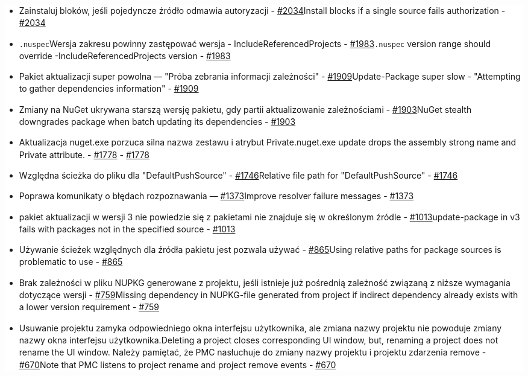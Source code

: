 * <span data-ttu-id="fdcd5-170">Zainstaluj bloków, jeśli pojedyncze źródło odmawia autoryzacji - [#2034](https://github.com/NuGet/Home/issues/2034)</span><span class="sxs-lookup"><span data-stu-id="fdcd5-170">Install blocks if a single source fails authorization - [#2034](https://github.com/NuGet/Home/issues/2034)</span></span>

* <span data-ttu-id="fdcd5-171">`.nuspec`Wersja zakresu powinny zastępować wersja - IncludeReferencedProjects - [#1983](https://github.com/NuGet/Home/issues/1983)</span><span class="sxs-lookup"><span data-stu-id="fdcd5-171">`.nuspec` version range should override -IncludeReferencedProjects version - [#1983](https://github.com/NuGet/Home/issues/1983)</span></span>

* <span data-ttu-id="fdcd5-172">Pakiet aktualizacji super powolna — "Próba zebrania informacji zależności" - [#1909](https://github.com/NuGet/Home/issues/1909)</span><span class="sxs-lookup"><span data-stu-id="fdcd5-172">Update-Package super slow - "Attempting to gather dependencies information" - [#1909](https://github.com/NuGet/Home/issues/1909)</span></span>

* <span data-ttu-id="fdcd5-173">Zmiany na NuGet ukrywana starszą wersję pakietu, gdy partii aktualizowanie zależnościami - [#1903](https://github.com/NuGet/Home/issues/1903)</span><span class="sxs-lookup"><span data-stu-id="fdcd5-173">NuGet stealth downgrades package when batch updating its dependencies - [#1903](https://github.com/NuGet/Home/issues/1903)</span></span>

* <span data-ttu-id="fdcd5-174">Aktualizacja nuget.exe porzuca silna nazwa zestawu i atrybut Private.</span><span class="sxs-lookup"><span data-stu-id="fdcd5-174">nuget.exe update drops the assembly strong name and Private attribute.</span></span><span data-ttu-id="fdcd5-175"> - [#1778](https://github.com/NuGet/Home/issues/1778)</span><span class="sxs-lookup"><span data-stu-id="fdcd5-175"> - [#1778](https://github.com/NuGet/Home/issues/1778)</span></span>

* <span data-ttu-id="fdcd5-176">Względna ścieżka do pliku dla "DefaultPushSource" - [#1746](https://github.com/NuGet/Home/issues/1746)</span><span class="sxs-lookup"><span data-stu-id="fdcd5-176">Relative file path for "DefaultPushSource" - [#1746](https://github.com/NuGet/Home/issues/1746)</span></span>

* <span data-ttu-id="fdcd5-177">Poprawa komunikaty o błędach rozpoznawania — [#1373](https://github.com/NuGet/Home/issues/1373)</span><span class="sxs-lookup"><span data-stu-id="fdcd5-177">Improve resolver failure messages - [#1373](https://github.com/NuGet/Home/issues/1373)</span></span>

* <span data-ttu-id="fdcd5-178">pakiet aktualizacji w wersji 3 nie powiedzie się z pakietami nie znajduje się w określonym źródle - [#1013](https://github.com/NuGet/Home/issues/1013)</span><span class="sxs-lookup"><span data-stu-id="fdcd5-178">update-package in v3 fails with packages not in the specified source - [#1013](https://github.com/NuGet/Home/issues/1013)</span></span>

* <span data-ttu-id="fdcd5-179">Używanie ścieżek względnych dla źródła pakietu jest pozwala używać - [#865](https://github.com/NuGet/Home/issues/865)</span><span class="sxs-lookup"><span data-stu-id="fdcd5-179">Using relative paths for package sources is problematic to use - [#865](https://github.com/NuGet/Home/issues/865)</span></span>

* <span data-ttu-id="fdcd5-180">Brak zależności w pliku NUPKG generowane z projektu, jeśli istnieje już pośrednią zależność związaną z niższe wymagania dotyczące wersji - [#759](https://github.com/NuGet/Home/issues/759)</span><span class="sxs-lookup"><span data-stu-id="fdcd5-180">Missing dependency in NUPKG-file generated from project if indirect dependency already exists with a lower version requirement - [#759](https://github.com/NuGet/Home/issues/759)</span></span>

* <span data-ttu-id="fdcd5-181">Usuwanie projektu zamyka odpowiedniego okna interfejsu użytkownika, ale zmiana nazwy projektu nie powoduje zmiany nazwy okna interfejsu użytkownika.</span><span class="sxs-lookup"><span data-stu-id="fdcd5-181">Deleting a project closes corresponding UI window, but, renaming a project does not rename the UI window.</span></span> <span data-ttu-id="fdcd5-182">Należy pamiętać, że PMC nasłuchuje do zmiany nazwy projektu i projektu zdarzenia remove - [#670](https://github.com/NuGet/Home/issues/670)</span><span class="sxs-lookup"><span data-stu-id="fdcd5-182">Note that PMC listens to project rename and project remove events - [#670](https://github.com/NuGet/Home/issues/670)</span></span>
